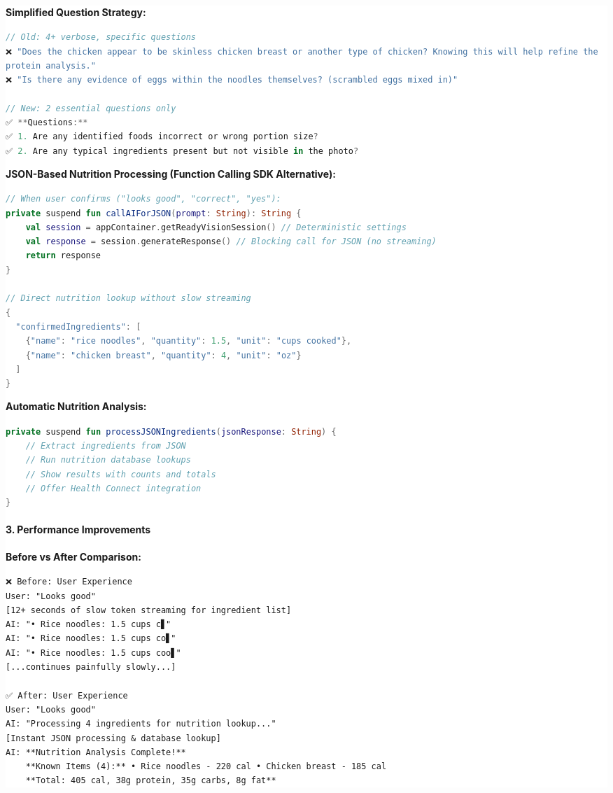 **Simplified Question Strategy:**
```kotlin
// Old: 4+ verbose, specific questions
❌ "Does the chicken appear to be skinless chicken breast or another type of chicken? Knowing this will help refine the protein analysis."
❌ "Is there any evidence of eggs within the noodles themselves? (scrambled eggs mixed in)"

// New: 2 essential questions only  
✅ **Questions:**
✅ 1. Are any identified foods incorrect or wrong portion size?
✅ 2. Are any typical ingredients present but not visible in the photo?
```

**JSON-Based Nutrition Processing (Function Calling SDK Alternative):**
```kotlin
// When user confirms ("looks good", "correct", "yes"):
private suspend fun callAIForJSON(prompt: String): String {
    val session = appContainer.getReadyVisionSession() // Deterministic settings
    val response = session.generateResponse() // Blocking call for JSON (no streaming)
    return response
}

// Direct nutrition lookup without slow streaming
{
  "confirmedIngredients": [
    {"name": "rice noodles", "quantity": 1.5, "unit": "cups cooked"},
    {"name": "chicken breast", "quantity": 4, "unit": "oz"}
  ]
}
```

**Automatic Nutrition Analysis:**
```kotlin
private suspend fun processJSONIngredients(jsonResponse: String) {
    // Extract ingredients from JSON
    // Run nutrition database lookups 
    // Show results with counts and totals
    // Offer Health Connect integration
}
```

#### 3. **Performance Improvements**

**Before vs After Comparison:**
```
❌ Before: User Experience
User: "Looks good" 
[12+ seconds of slow token streaming for ingredient list]
AI: "• Rice noodles: 1.5 cups c▋"
AI: "• Rice noodles: 1.5 cups co▋" 
AI: "• Rice noodles: 1.5 cups coo▋"
[...continues painfully slowly...]

✅ After: User Experience
User: "Looks good"
AI: "Processing 4 ingredients for nutrition lookup..."
[Instant JSON processing & database lookup]
AI: **Nutrition Analysis Complete!**
    **Known Items (4):** • Rice noodles - 220 cal • Chicken breast - 185 cal
    **Total: 405 cal, 38g protein, 35g carbs, 8g fat**
```
